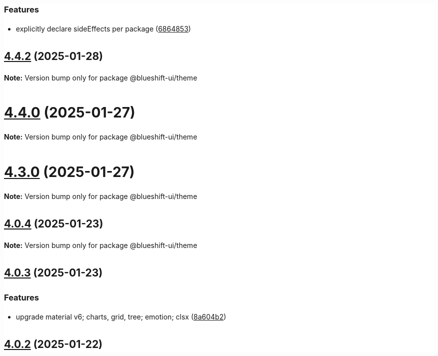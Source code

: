 
### Features

* explicitly declare sideEffects per package ([6864853](https://github.com/varsitytutors/blueshift-ui/commit/6864853e145777376d4bfb6a89fec22f8e4affc8))





## [4.4.2](https://github.com/varsitytutors/blueshift-ui/compare/v4.4.1...v4.4.2) (2025-01-28)

**Note:** Version bump only for package @blueshift-ui/theme





# [4.4.0](https://github.com/varsitytutors/blueshift-ui/compare/v4.3.0...v4.4.0) (2025-01-27)

**Note:** Version bump only for package @blueshift-ui/theme





# [4.3.0](https://github.com/varsitytutors/blueshift-ui/compare/v4.2.0...v4.3.0) (2025-01-27)

**Note:** Version bump only for package @blueshift-ui/theme





## [4.0.4](https://github.com/varsitytutors/blueshift-ui/compare/v4.0.3...v4.0.4) (2025-01-23)

**Note:** Version bump only for package @blueshift-ui/theme





## [4.0.3](https://github.com/varsitytutors/blueshift-ui/compare/v4.0.2...v4.0.3) (2025-01-23)


### Features

* upgrade material v6; charts, grid, tree; emotion; clsx ([8a604b2](https://github.com/varsitytutors/blueshift-ui/commit/8a604b259395aa4d8e701c6c314aab02f79e8f5d))





## [4.0.2](https://github.com/varsitytutors/blueshift-ui/compare/v4.0.1...v4.0.2) (2025-01-22)
